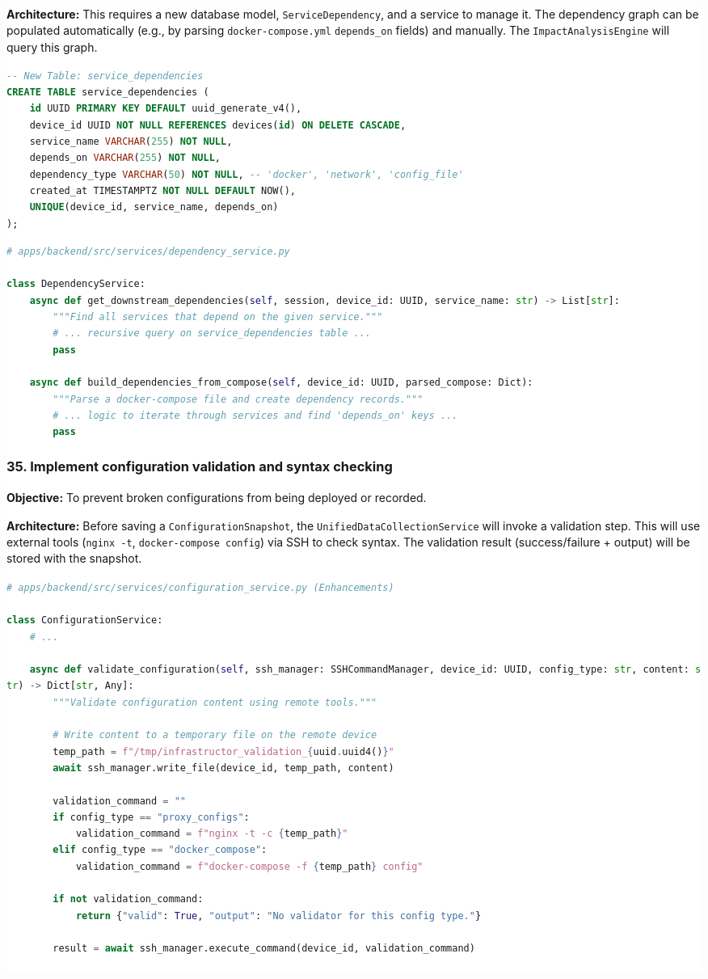 **Architecture:** This requires a new database model, `ServiceDependency`, and a service to manage it. The dependency graph can be populated automatically (e.g., by parsing `docker-compose.yml` `depends_on` fields) and manually. The `ImpactAnalysisEngine` will query this graph.

```sql
-- New Table: service_dependencies
CREATE TABLE service_dependencies (
    id UUID PRIMARY KEY DEFAULT uuid_generate_v4(),
    device_id UUID NOT NULL REFERENCES devices(id) ON DELETE CASCADE,
    service_name VARCHAR(255) NOT NULL,
    depends_on VARCHAR(255) NOT NULL,
    dependency_type VARCHAR(50) NOT NULL, -- 'docker', 'network', 'config_file'
    created_at TIMESTAMPTZ NOT NULL DEFAULT NOW(),
    UNIQUE(device_id, service_name, depends_on)
);
```

```python
# apps/backend/src/services/dependency_service.py

class DependencyService:
    async def get_downstream_dependencies(self, session, device_id: UUID, service_name: str) -> List[str]:
        """Find all services that depend on the given service."""
        # ... recursive query on service_dependencies table ...
        pass

    async def build_dependencies_from_compose(self, device_id: UUID, parsed_compose: Dict):
        """Parse a docker-compose file and create dependency records."""
        # ... logic to iterate through services and find 'depends_on' keys ...
        pass
```

### **35. Implement configuration validation and syntax checking**

**Objective:** To prevent broken configurations from being deployed or recorded.

**Architecture:** Before saving a `ConfigurationSnapshot`, the `UnifiedDataCollectionService` will invoke a validation step. This will use external tools (`nginx -t`, `docker-compose config`) via SSH to check syntax. The validation result (success/failure + output) will be stored with the snapshot.

```python
# apps/backend/src/services/configuration_service.py (Enhancements)

class ConfigurationService:
    # ...
    
    async def validate_configuration(self, ssh_manager: SSHCommandManager, device_id: UUID, config_type: str, content: str) -> Dict[str, Any]:
        """Validate configuration content using remote tools."""
        
        # Write content to a temporary file on the remote device
        temp_path = f"/tmp/infrastructor_validation_{uuid.uuid4()}"
        await ssh_manager.write_file(device_id, temp_path, content)
        
        validation_command = ""
        if config_type == "proxy_configs":
            validation_command = f"nginx -t -c {temp_path}"
        elif config_type == "docker_compose":
            validation_command = f"docker-compose -f {temp_path} config"
            
        if not validation_command:
            return {"valid": True, "output": "No validator for this config type."}
            
        result = await ssh_manager.execute_command(device_id, validation_command)
        
```
